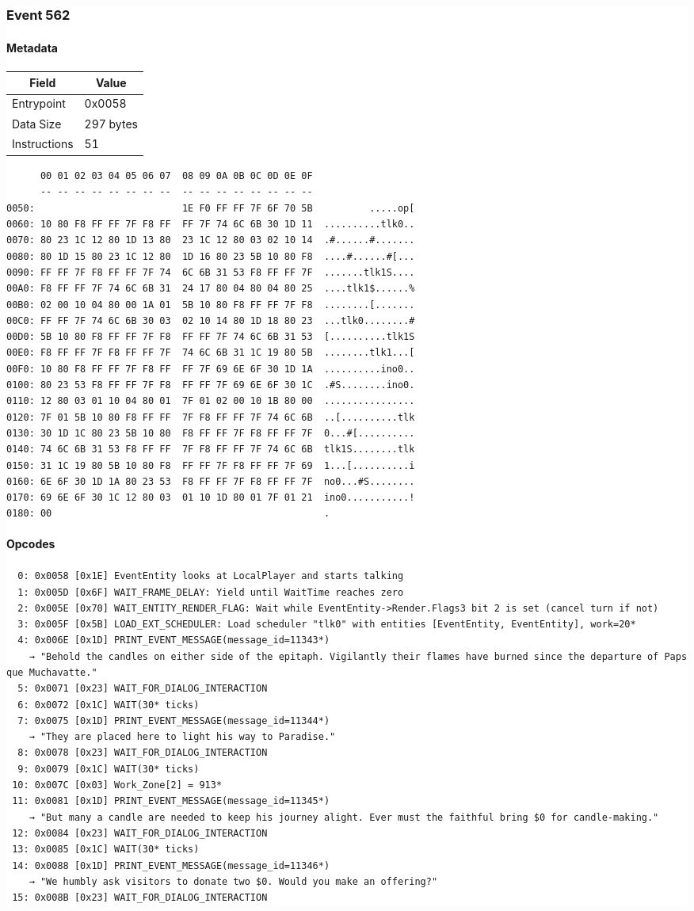 ### Event 562

#### Metadata

| Field        | Value     |
|--------------|-----------|
| Entrypoint   | 0x0058    |
| Data Size    | 297 bytes |
| Instructions | 51        |

```
      00 01 02 03 04 05 06 07  08 09 0A 0B 0C 0D 0E 0F
      -- -- -- -- -- -- -- --  -- -- -- -- -- -- -- --
0050:                          1E F0 FF FF 7F 6F 70 5B          .....op[
0060: 10 80 F8 FF FF 7F F8 FF  FF 7F 74 6C 6B 30 1D 11  ..........tlk0..
0070: 80 23 1C 12 80 1D 13 80  23 1C 12 80 03 02 10 14  .#......#.......
0080: 80 1D 15 80 23 1C 12 80  1D 16 80 23 5B 10 80 F8  ....#......#[...
0090: FF FF 7F F8 FF FF 7F 74  6C 6B 31 53 F8 FF FF 7F  .......tlk1S....
00A0: F8 FF FF 7F 74 6C 6B 31  24 17 80 04 80 04 80 25  ....tlk1$......%
00B0: 02 00 10 04 80 00 1A 01  5B 10 80 F8 FF FF 7F F8  ........[.......
00C0: FF FF 7F 74 6C 6B 30 03  02 10 14 80 1D 18 80 23  ...tlk0........#
00D0: 5B 10 80 F8 FF FF 7F F8  FF FF 7F 74 6C 6B 31 53  [..........tlk1S
00E0: F8 FF FF 7F F8 FF FF 7F  74 6C 6B 31 1C 19 80 5B  ........tlk1...[
00F0: 10 80 F8 FF FF 7F F8 FF  FF 7F 69 6E 6F 30 1D 1A  ..........ino0..
0100: 80 23 53 F8 FF FF 7F F8  FF FF 7F 69 6E 6F 30 1C  .#S........ino0.
0110: 12 80 03 01 10 04 80 01  7F 01 02 00 10 1B 80 00  ................
0120: 7F 01 5B 10 80 F8 FF FF  7F F8 FF FF 7F 74 6C 6B  ..[..........tlk
0130: 30 1D 1C 80 23 5B 10 80  F8 FF FF 7F F8 FF FF 7F  0...#[..........
0140: 74 6C 6B 31 53 F8 FF FF  7F F8 FF FF 7F 74 6C 6B  tlk1S........tlk
0150: 31 1C 19 80 5B 10 80 F8  FF FF 7F F8 FF FF 7F 69  1...[..........i
0160: 6E 6F 30 1D 1A 80 23 53  F8 FF FF 7F F8 FF FF 7F  no0...#S........
0170: 69 6E 6F 30 1C 12 80 03  01 10 1D 80 01 7F 01 21  ino0...........!
0180: 00                                                .               
```

#### Opcodes

```
  0: 0x0058 [0x1E] EventEntity looks at LocalPlayer and starts talking
  1: 0x005D [0x6F] WAIT_FRAME_DELAY: Yield until WaitTime reaches zero
  2: 0x005E [0x70] WAIT_ENTITY_RENDER_FLAG: Wait while EventEntity->Render.Flags3 bit 2 is set (cancel turn if not)
  3: 0x005F [0x5B] LOAD_EXT_SCHEDULER: Load scheduler "tlk0" with entities [EventEntity, EventEntity], work=20*
  4: 0x006E [0x1D] PRINT_EVENT_MESSAGE(message_id=11343*)
    → "Behold the candles on either side of the epitaph. Vigilantly their flames have burned since the departure of Papsque Muchavatte."
  5: 0x0071 [0x23] WAIT_FOR_DIALOG_INTERACTION
  6: 0x0072 [0x1C] WAIT(30* ticks)
  7: 0x0075 [0x1D] PRINT_EVENT_MESSAGE(message_id=11344*)
    → "They are placed here to light his way to Paradise."
  8: 0x0078 [0x23] WAIT_FOR_DIALOG_INTERACTION
  9: 0x0079 [0x1C] WAIT(30* ticks)
 10: 0x007C [0x03] Work_Zone[2] = 913*
 11: 0x0081 [0x1D] PRINT_EVENT_MESSAGE(message_id=11345*)
    → "But many a candle are needed to keep his journey alight. Ever must the faithful bring $0 for candle-making."
 12: 0x0084 [0x23] WAIT_FOR_DIALOG_INTERACTION
 13: 0x0085 [0x1C] WAIT(30* ticks)
 14: 0x0088 [0x1D] PRINT_EVENT_MESSAGE(message_id=11346*)
    → "We humbly ask visitors to donate two $0. Would you make an offering?"
 15: 0x008B [0x23] WAIT_FOR_DIALOG_INTERACTION
```